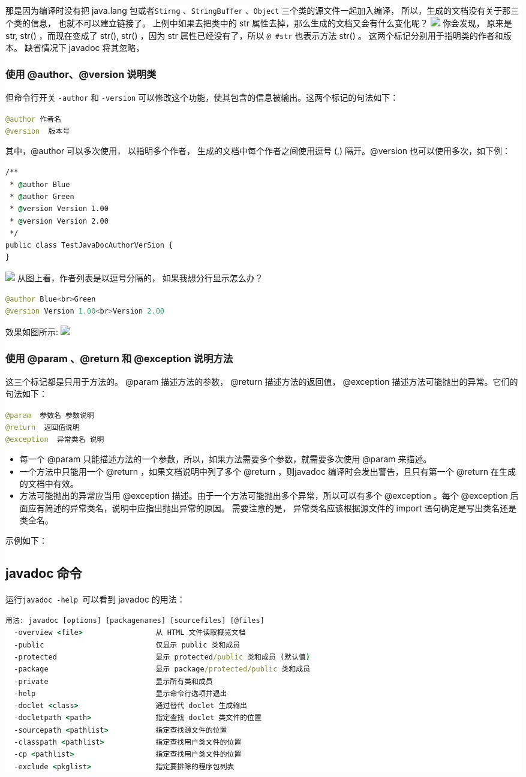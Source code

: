 那是因为编译时没有把  java.lang  包或者`Stirng` 、`StringBuffer` 、`Object` 
三个类的源文件一起加入编译， 所以，生成的文档没有关于那三个类的信息， 也就不可以建立链接了。
上例中如果去把类中的  str  属性去掉，那么生成的文档又会有什么变化呢？
![](https://image-1257720033.cos.ap-shanghai.myqcloud.com/blog/Java/java%20JiChu/javadoc/5.png)
你会发现， 原来是 str,  str() ，而现在变成了  str(),  str() ，因为 str  属性已经没有了，所以  `@ #str`  也表示方法  str() 。
这两个标记分别用于指明类的作者和版本。 缺省情况下  javadoc  将其忽略，
### 使用 @author、@version  说明类 ###
但命令行开关  `-author`  和 `-version`  可以修改这个功能，使其包含的信息被输出。这两个标记的句法如下：
```java
@author 作者名
@version  版本号
```
其中，@author 可以多次使用， 以指明多个作者， 生成的文档中每个作者之间使用逗号  (,)  隔开。@version  也可以使用多次，如下例：
```bat
/** 
 * @author Blue 
 * @author Green 
 * @version Version 1.00 
 * @version Version 2.00 
 */
public class TestJavaDocAuthorVerSion { 
} 
```
![](https://image-1257720033.cos.ap-shanghai.myqcloud.com/blog/Java/java%20JiChu/javadoc/6.png)
从图上看，作者列表是以逗号分隔的， 如果我想分行显示怎么办？
```java
@author Blue<br>Green 
@version Version 1.00<br>Version 2.00
```
效果如图所示:
![](https://image-1257720033.cos.ap-shanghai.myqcloud.com/blog/Java/java%20JiChu/javadoc/7.png)
### 使用 @param 、@return  和 @exception  说明方法 ###
这三个标记都是只用于方法的。 @param  描述方法的参数， @return  描述方法的返回值， @exception  描述方法可能抛出的异常。它们的句法如下：
```java
@param  参数名 参数说明
@return  返回值说明
@exception  异常类名 说明
```
- 每一个 @param 只能描述方法的一个参数，所以，如果方法需要多个参数，就需要多次使用  @param 来描述。
- 一个方法中只能用一个  @return ，如果文档说明中列了多个  @return ，则javadoc  编译时会发出警告，且只有第一个  @return  在生成的文档中有效。
- 方法可能抛出的异常应当用  @exception  描述。由于一个方法可能抛出多个异常，所以可以有多个  @exception 。每个 @exception  后面应有简述的异常类名，说明中应指出抛出异常的原因。 需要注意的是， 异常类名应该根据源文件的
import  语句确定是写出类名还是类全名。 

示例如下：
## javadoc  命令 ##
运行`javadoc -help `可以看到  javadoc  的用法：
```cmd
用法: javadoc [options] [packagenames] [sourcefiles] [@files]
  -overview <file>                 从 HTML 文件读取概览文档
  -public                          仅显示 public 类和成员
  -protected                       显示 protected/public 类和成员 (默认值)
  -package                         显示 package/protected/public 类和成员
  -private                         显示所有类和成员
  -help                            显示命令行选项并退出
  -doclet <class>                  通过替代 doclet 生成输出
  -docletpath <path>               指定查找 doclet 类文件的位置
  -sourcepath <pathlist>           指定查找源文件的位置
  -classpath <pathlist>            指定查找用户类文件的位置
  -cp <pathlist>                   指定查找用户类文件的位置
  -exclude <pkglist>               指定要排除的程序包列表
```